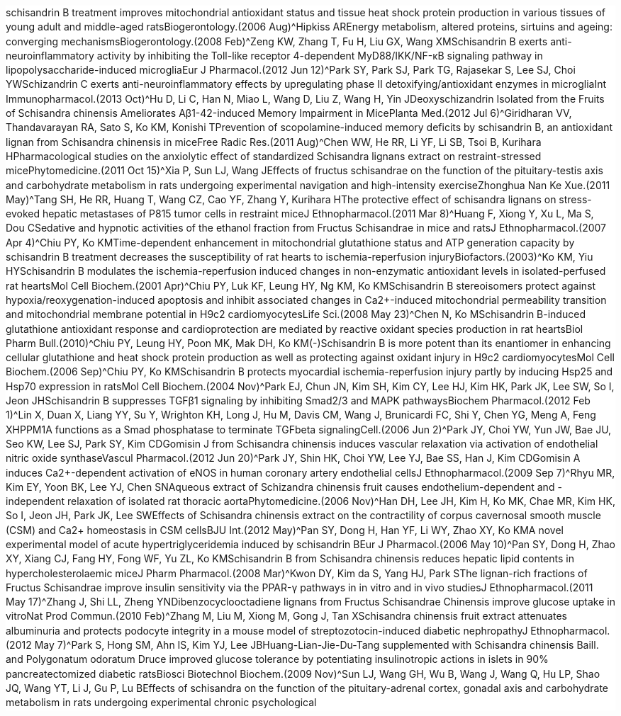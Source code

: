 schisandrin B treatment improves mitochondrial antioxidant status and tissue heat shock protein production in various tissues of young adult and middle\-aged ratsBiogerontology.(2006 Aug)^Hipkiss AREnergy metabolism, altered proteins, sirtuins and ageing: converging mechanismsBiogerontology.(2008 Feb)^Zeng KW, Zhang T, Fu H, Liu GX, Wang XMSchisandrin B exerts anti\-neuroinflammatory activity by inhibiting the Toll\-like receptor 4\-dependent MyD88/IKK/NF\-κB signaling pathway in lipopolysaccharide\-induced microgliaEur J Pharmacol.(2012 Jun 12)^Park SY, Park SJ, Park TG, Rajasekar S, Lee SJ, Choi YWSchizandrin C exerts anti\-neuroinflammatory effects by upregulating phase II detoxifying/antioxidant enzymes in microgliaInt Immunopharmacol.(2013 Oct)^Hu D, Li C, Han N, Miao L, Wang D, Liu Z, Wang H, Yin JDeoxyschizandrin Isolated from the Fruits of Schisandra chinensis Ameliorates Aβ1\-42\-induced Memory Impairment in MicePlanta Med.(2012 Jul 6)^Giridharan VV, Thandavarayan RA, Sato S, Ko KM, Konishi TPrevention of scopolamine\-induced memory deficits by schisandrin B, an antioxidant lignan from Schisandra chinensis in miceFree Radic Res.(2011 Aug)^Chen WW, He RR, Li YF, Li SB, Tsoi B, Kurihara HPharmacological studies on the anxiolytic effect of standardized Schisandra lignans extract on restraint\-stressed micePhytomedicine.(2011 Oct 15)^Xia P, Sun LJ, Wang JEffects of fructus schisandrae on the function of the pituitary\-testis axis and carbohydrate metabolism in rats undergoing experimental navigation and high\-intensity exerciseZhonghua Nan Ke Xue.(2011 May)^Tang SH, He RR, Huang T, Wang CZ, Cao YF, Zhang Y, Kurihara HThe protective effect of schisandra lignans on stress\-evoked hepatic metastases of P815 tumor cells in restraint miceJ Ethnopharmacol.(2011 Mar 8)^Huang F, Xiong Y, Xu L, Ma S, Dou CSedative and hypnotic activities of the ethanol fraction from Fructus Schisandrae in mice and ratsJ Ethnopharmacol.(2007 Apr 4)^Chiu PY, Ko KMTime\-dependent enhancement in mitochondrial glutathione status and ATP generation capacity by schisandrin B treatment decreases the susceptibility of rat hearts to ischemia\-reperfusion injuryBiofactors.(2003)^Ko KM, Yiu HYSchisandrin B modulates the ischemia\-reperfusion induced changes in non\-enzymatic antioxidant levels in isolated\-perfused rat heartsMol Cell Biochem.(2001 Apr)^Chiu PY, Luk KF, Leung HY, Ng KM, Ko KMSchisandrin B stereoisomers protect against hypoxia/reoxygenation\-induced apoptosis and inhibit associated changes in Ca2\+\-induced mitochondrial permeability transition and mitochondrial membrane potential in H9c2 cardiomyocytesLife Sci.(2008 May 23)^Chen N, Ko MSchisandrin B\-induced glutathione antioxidant response and cardioprotection are mediated by reactive oxidant species production in rat heartsBiol Pharm Bull.(2010)^Chiu PY, Leung HY, Poon MK, Mak DH, Ko KM(\-)Schisandrin B is more potent than its enantiomer in enhancing cellular glutathione and heat shock protein production as well as protecting against oxidant injury in H9c2 cardiomyocytesMol Cell Biochem.(2006 Sep)^Chiu PY, Ko KMSchisandrin B protects myocardial ischemia\-reperfusion injury partly by inducing Hsp25 and Hsp70 expression in ratsMol Cell Biochem.(2004 Nov)^Park EJ, Chun JN, Kim SH, Kim CY, Lee HJ, Kim HK, Park JK, Lee SW, So I, Jeon JHSchisandrin B suppresses TGFβ1 signaling by inhibiting Smad2/3 and MAPK pathwaysBiochem Pharmacol.(2012 Feb 1)^Lin X, Duan X, Liang YY, Su Y, Wrighton KH, Long J, Hu M, Davis CM, Wang J, Brunicardi FC, Shi Y, Chen YG, Meng A, Feng XHPPM1A functions as a Smad phosphatase to terminate TGFbeta signalingCell.(2006 Jun 2)^Park JY, Choi YW, Yun JW, Bae JU, Seo KW, Lee SJ, Park SY, Kim CDGomisin J from Schisandra chinensis induces vascular relaxation via activation of endothelial nitric oxide synthaseVascul Pharmacol.(2012 Jun 20)^Park JY, Shin HK, Choi YW, Lee YJ, Bae SS, Han J, Kim CDGomisin A induces Ca2\+\-dependent activation of eNOS in human coronary artery endothelial cellsJ Ethnopharmacol.(2009 Sep 7)^Rhyu MR, Kim EY, Yoon BK, Lee YJ, Chen SNAqueous extract of Schizandra chinensis fruit causes endothelium\-dependent and \-independent relaxation of isolated rat thoracic aortaPhytomedicine.(2006 Nov)^Han DH, Lee JH, Kim H, Ko MK, Chae MR, Kim HK, So I, Jeon JH, Park JK, Lee SWEffects of Schisandra chinensis extract on the contractility of corpus cavernosal smooth muscle (CSM) and Ca2\+ homeostasis in CSM cellsBJU Int.(2012 May)^Pan SY, Dong H, Han YF, Li WY, Zhao XY, Ko KMA novel experimental model of acute hypertriglyceridemia induced by schisandrin BEur J Pharmacol.(2006 May 10)^Pan SY, Dong H, Zhao XY, Xiang CJ, Fang HY, Fong WF, Yu ZL, Ko KMSchisandrin B from Schisandra chinensis reduces hepatic lipid contents in hypercholesterolaemic miceJ Pharm Pharmacol.(2008 Mar)^Kwon DY, Kim da S, Yang HJ, Park SThe lignan\-rich fractions of Fructus Schisandrae improve insulin sensitivity via the PPAR\-γ pathways in in vitro and in vivo studiesJ Ethnopharmacol.(2011 May 17)^Zhang J, Shi LL, Zheng YNDibenzocyclooctadiene lignans from Fructus Schisandrae Chinensis improve glucose uptake in vitroNat Prod Commun.(2010 Feb)^Zhang M, Liu M, Xiong M, Gong J, Tan XSchisandra chinensis fruit extract attenuates albuminuria and protects podocyte integrity in a mouse model of streptozotocin\-induced diabetic nephropathyJ Ethnopharmacol.(2012 May 7)^Park S, Hong SM, Ahn IS, Kim YJ, Lee JBHuang\-Lian\-Jie\-Du\-Tang supplemented with Schisandra chinensis Baill. and Polygonatum odoratum Druce improved glucose tolerance by potentiating insulinotropic actions in islets in 90% pancreatectomized diabetic ratsBiosci Biotechnol Biochem.(2009 Nov)^Sun LJ, Wang GH, Wu B, Wang J, Wang Q, Hu LP, Shao JQ, Wang YT, Li J, Gu P, Lu BEffects of schisandra on the function of the pituitary\-adrenal cortex, gonadal axis and carbohydrate metabolism in rats undergoing experimental chronic psychological